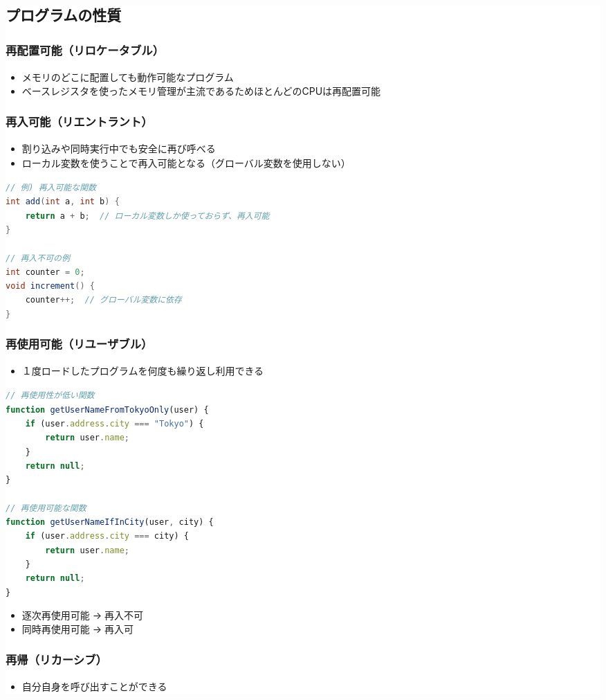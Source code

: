 ## プログラムの性質

### 再配置可能（リロケータブル）

- メモリのどこに配置しても動作可能なプログラム
- ベースレジスタを使ったメモリ管理が主流であるためほとんどのCPUは再配置可能

### 再入可能（リエントラント）

- 割り込みや同時実行中でも安全に再び呼べる
- ローカル変数を使うことで再入可能となる（グローバル変数を使用しない）

``` java
// 例) 再入可能な関数
int add(int a, int b) {
    return a + b;  // ローカル変数しか使っておらず、再入可能
}

// 再入不可の例
int counter = 0;
void increment() {
    counter++;  // グローバル変数に依存
}
```

### 再使用可能（リユーザブル）

- １度ロードしたプログラムを何度も繰り返し利用できる

```javascript
// 再使用性が低い関数
function getUserNameFromTokyoOnly(user) {
    if (user.address.city === "Tokyo") {
        return user.name;
    }
    return null;
}

// 再使用可能な関数
function getUserNameIfInCity(user, city) {
    if (user.address.city === city) {
        return user.name;
    }
    return null;
}
```
- 逐次再使用可能 → 再入不可
- 同時再使用可能 → 再入可

### 再帰（リカーシブ）

- 自分自身を呼び出すことができる




